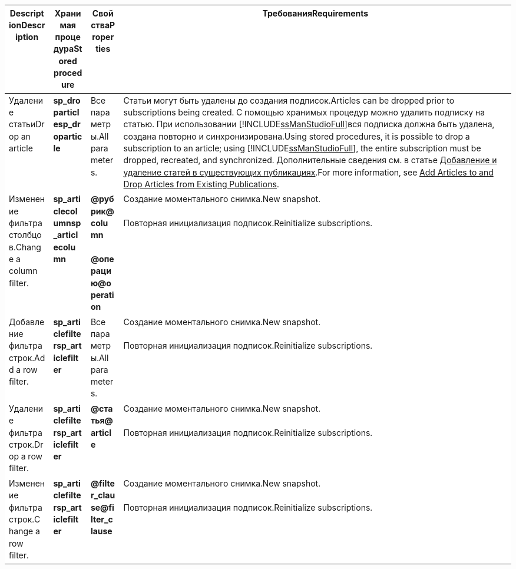 |<span data-ttu-id="01040-155">Description</span><span class="sxs-lookup"><span data-stu-id="01040-155">Description</span></span>|<span data-ttu-id="01040-156">Хранимая процедура</span><span class="sxs-lookup"><span data-stu-id="01040-156">Stored procedure</span></span>|<span data-ttu-id="01040-157">Свойства</span><span class="sxs-lookup"><span data-stu-id="01040-157">Properties</span></span>|<span data-ttu-id="01040-158">Требования</span><span class="sxs-lookup"><span data-stu-id="01040-158">Requirements</span></span>|  
|-----------------|----------------------|----------------|------------------|  
|<span data-ttu-id="01040-159">Удаление статьи</span><span class="sxs-lookup"><span data-stu-id="01040-159">Drop an article</span></span>|<span data-ttu-id="01040-160">**sp_droparticle**</span><span class="sxs-lookup"><span data-stu-id="01040-160">**sp_droparticle**</span></span>|<span data-ttu-id="01040-161">Все параметры.</span><span class="sxs-lookup"><span data-stu-id="01040-161">All parameters.</span></span>|<span data-ttu-id="01040-162">Статьи могут быть удалены до создания подписок.</span><span class="sxs-lookup"><span data-stu-id="01040-162">Articles can be dropped prior to subscriptions being created.</span></span> <span data-ttu-id="01040-163">С помощью хранимых процедур можно удалить подписку на статью. При использовании [!INCLUDE[ssManStudioFull](../../../includes/ssmanstudiofull-md.md)]вся подписка должна быть удалена, создана повторно и синхронизирована.</span><span class="sxs-lookup"><span data-stu-id="01040-163">Using stored procedures, it is possible to drop a subscription to an article; using [!INCLUDE[ssManStudioFull](../../../includes/ssmanstudiofull-md.md)], the entire subscription must be dropped, recreated, and synchronized.</span></span> <span data-ttu-id="01040-164">Дополнительные сведения см. в статье [Добавление и удаление статей в существующих публикациях](add-articles-to-and-drop-articles-from-existing-publications.md).</span><span class="sxs-lookup"><span data-stu-id="01040-164">For more information, see [Add Articles to and Drop Articles from Existing Publications](add-articles-to-and-drop-articles-from-existing-publications.md).</span></span>|  
|<span data-ttu-id="01040-165">Изменение фильтра столбцов.</span><span class="sxs-lookup"><span data-stu-id="01040-165">Change a column filter.</span></span>|<span data-ttu-id="01040-166">**sp_articlecolumn**</span><span class="sxs-lookup"><span data-stu-id="01040-166">**sp_articlecolumn**</span></span>|<span data-ttu-id="01040-167">**\@рубрик**</span><span class="sxs-lookup"><span data-stu-id="01040-167">**\@column**</span></span><br /><br /> <span data-ttu-id="01040-168">**\@операцию**</span><span class="sxs-lookup"><span data-stu-id="01040-168">**\@operation**</span></span>|<span data-ttu-id="01040-169">Создание моментального снимка.</span><span class="sxs-lookup"><span data-stu-id="01040-169">New snapshot.</span></span><br /><br /> <span data-ttu-id="01040-170">Повторная инициализация подписок.</span><span class="sxs-lookup"><span data-stu-id="01040-170">Reinitialize subscriptions.</span></span>|  
|<span data-ttu-id="01040-171">Добавление фильтра строк.</span><span class="sxs-lookup"><span data-stu-id="01040-171">Add a row filter.</span></span>|<span data-ttu-id="01040-172">**sp_articlefilter**</span><span class="sxs-lookup"><span data-stu-id="01040-172">**sp_articlefilter**</span></span>|<span data-ttu-id="01040-173">Все параметры.</span><span class="sxs-lookup"><span data-stu-id="01040-173">All parameters.</span></span>|<span data-ttu-id="01040-174">Создание моментального снимка.</span><span class="sxs-lookup"><span data-stu-id="01040-174">New snapshot.</span></span><br /><br /> <span data-ttu-id="01040-175">Повторная инициализация подписок.</span><span class="sxs-lookup"><span data-stu-id="01040-175">Reinitialize subscriptions.</span></span>|  
|<span data-ttu-id="01040-176">Удаление фильтра строк.</span><span class="sxs-lookup"><span data-stu-id="01040-176">Drop a row filter.</span></span>|<span data-ttu-id="01040-177">**sp_articlefilter**</span><span class="sxs-lookup"><span data-stu-id="01040-177">**sp_articlefilter**</span></span>|<span data-ttu-id="01040-178">**\@статья**</span><span class="sxs-lookup"><span data-stu-id="01040-178">**\@article**</span></span>|<span data-ttu-id="01040-179">Создание моментального снимка.</span><span class="sxs-lookup"><span data-stu-id="01040-179">New snapshot.</span></span><br /><br /> <span data-ttu-id="01040-180">Повторная инициализация подписок.</span><span class="sxs-lookup"><span data-stu-id="01040-180">Reinitialize subscriptions.</span></span>|  
|<span data-ttu-id="01040-181">Изменение фильтра строк.</span><span class="sxs-lookup"><span data-stu-id="01040-181">Change a row filter.</span></span>|<span data-ttu-id="01040-182">**sp_articlefilter**</span><span class="sxs-lookup"><span data-stu-id="01040-182">**sp_articlefilter**</span></span>|<span data-ttu-id="01040-183">**\@filter_clause**</span><span class="sxs-lookup"><span data-stu-id="01040-183">**\@filter_clause**</span></span>|<span data-ttu-id="01040-184">Создание моментального снимка.</span><span class="sxs-lookup"><span data-stu-id="01040-184">New snapshot.</span></span><br /><br /> <span data-ttu-id="01040-185">Повторная инициализация подписок.</span><span class="sxs-lookup"><span data-stu-id="01040-185">Reinitialize subscriptions.</span></span>|  